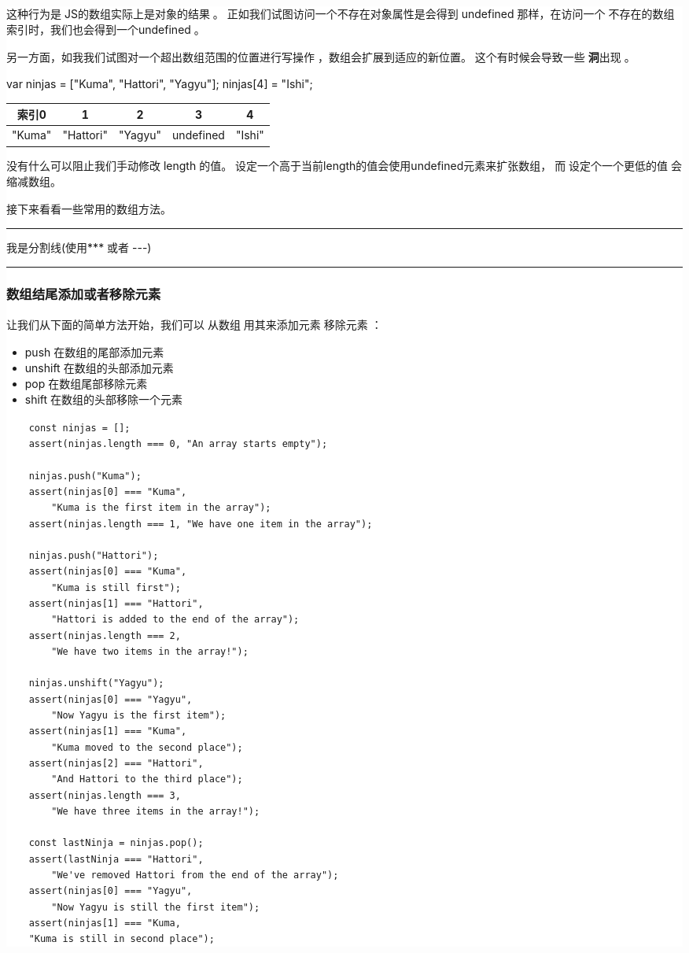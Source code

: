 这种行为是 JS的数组实际上是对象的结果 。 正如我们试图访问一个不存在对象属性是会得到 undefined 那样，在访问一个
不存在的数组索引时，我们也会得到一个undefined 。

另一方面，如我我们试图对一个超出数组范围的位置进行写操作 ，数组会扩展到适应的新位置。
这个有时候会导致一些 **洞**出现 。

var ninjas = ["Kuma", "Hattori", "Yagyu"];
ninjas[4] = "Ishi";

| 索引0 | 1  | 2 | 3 | 4 |
|--- |---  | --- | --- |---  |
| "Kuma" | "Hattori" | "Yagyu" | undefined | "Ishi" |



没有什么可以阻止我们手动修改 length 的值。
设定一个高于当前length的值会使用undefined元素来扩张数组， 而 设定个一个更低的值 会缩减数组。

接下来看看一些常用的数组方法。

***

我是分割线(使用\*** 或者 \---)

---

### 数组结尾添加或者移除元素

让我们从下面的简单方法开始，我们可以 从数组 用其来添加元素 移除元素 ：
* push 在数组的尾部添加元素 
* unshift 在数组的头部添加元素
* pop 在数组尾部移除元素
* shift 在数组的头部移除一个元素

~~~
    const ninjas = [];
    assert(ninjas.length === 0, "An array starts empty");

    ninjas.push("Kuma");
    assert(ninjas[0] === "Kuma",
        "Kuma is the first item in the array");
    assert(ninjas.length === 1, "We have one item in the array");
   
    ninjas.push("Hattori");
    assert(ninjas[0] === "Kuma",
        "Kuma is still first");
    assert(ninjas[1] === "Hattori",
        "Hattori is added to the end of the array");
    assert(ninjas.length === 2,
        "We have two items in the array!");

    ninjas.unshift("Yagyu");
    assert(ninjas[0] === "Yagyu",
        "Now Yagyu is the first item");
    assert(ninjas[1] === "Kuma",
        "Kuma moved to the second place");
    assert(ninjas[2] === "Hattori",
        "And Hattori to the third place");
    assert(ninjas.length === 3,
        "We have three items in the array!");

    const lastNinja = ninjas.pop();
    assert(lastNinja === "Hattori",
        "We've removed Hattori from the end of the array");
    assert(ninjas[0] === "Yagyu",
        "Now Yagyu is still the first item");
    assert(ninjas[1] === "Kuma,
    "Kuma is still in second place");
~~~